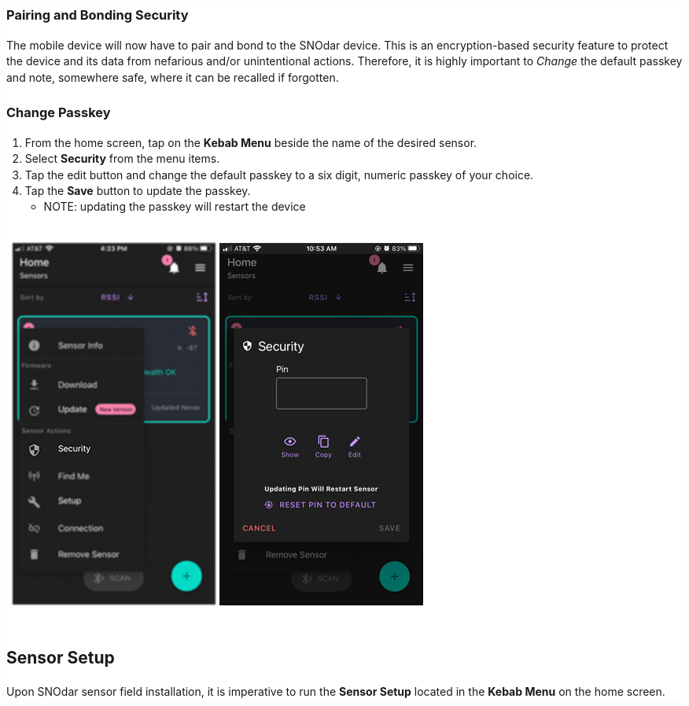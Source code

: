 ### Pairing and Bonding Security
The mobile device will now have to pair and bond to the SNOdar device. This is an encryption-based security feature to protect the device and its data from nefarious and/or unintentional actions. Therefore, it is highly important to _Change_ the default passkey and note, somewhere safe, where it can be recalled if forgotten.

### Change Passkey
1. From the home screen, tap on the **Kebab Menu**  beside the name of the desired sensor.
2. Select **Security** from the menu items.
3. Tap the edit button and change the default passkey to a six digit, numeric passkey of your choice.
3. Tap the **Save** button to update the passkey.
	- NOTE: updating the passkey will restart the device

![](images/security_menu.png)

## Sensor Setup
Upon SNOdar sensor field installation, it is imperative to run the **Sensor Setup** located in the **Kebab Menu** on the home screen.
